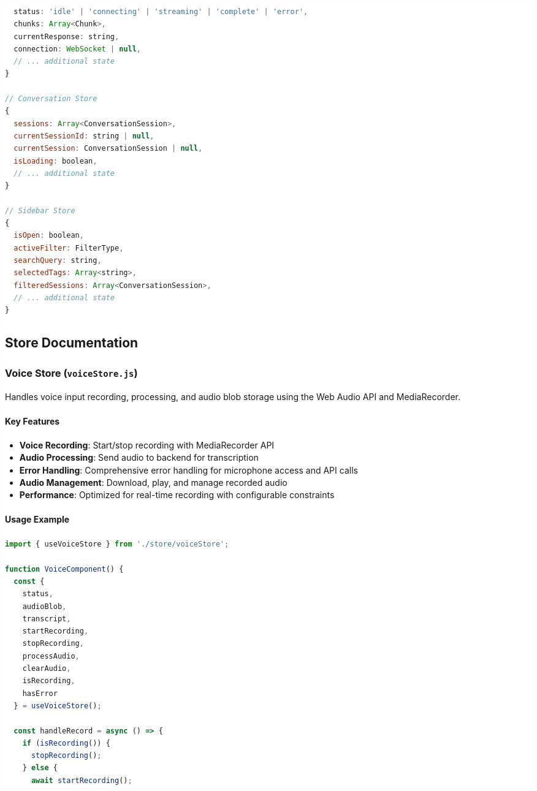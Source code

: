 ```javascript
  status: 'idle' | 'connecting' | 'streaming' | 'complete' | 'error',
  chunks: Array<Chunk>,
  currentResponse: string,
  connection: WebSocket | null,
  // ... additional state
}

// Conversation Store
{
  sessions: Array<ConversationSession>,
  currentSessionId: string | null,
  currentSession: ConversationSession | null,
  isLoading: boolean,
  // ... additional state
}

// Sidebar Store
{
  isOpen: boolean,
  activeFilter: FilterType,
  searchQuery: string,
  selectedTags: Array<string>,
  filteredSessions: Array<ConversationSession>,
  // ... additional state
}
```

## Store Documentation

### Voice Store (`voiceStore.js`)

Handles voice input recording, processing, and audio blob storage using the Web Audio API and MediaRecorder.

#### Key Features
- **Voice Recording**: Start/stop recording with MediaRecorder API
- **Audio Processing**: Send audio to backend for transcription
- **Error Handling**: Comprehensive error handling for microphone access and API calls
- **Audio Management**: Download, play, and manage recorded audio
- **Performance**: Optimized for real-time recording with configurable constraints

#### Usage Example
```javascript
import { useVoiceStore } from './store/voiceStore';

function VoiceComponent() {
  const {
    status,
    audioBlob,
    transcript,
    startRecording,
    stopRecording,
    processAudio,
    clearAudio,
    isRecording,
    hasError
  } = useVoiceStore();

  const handleRecord = async () => {
    if (isRecording()) {
      stopRecording();
    } else {
      await startRecording();
```